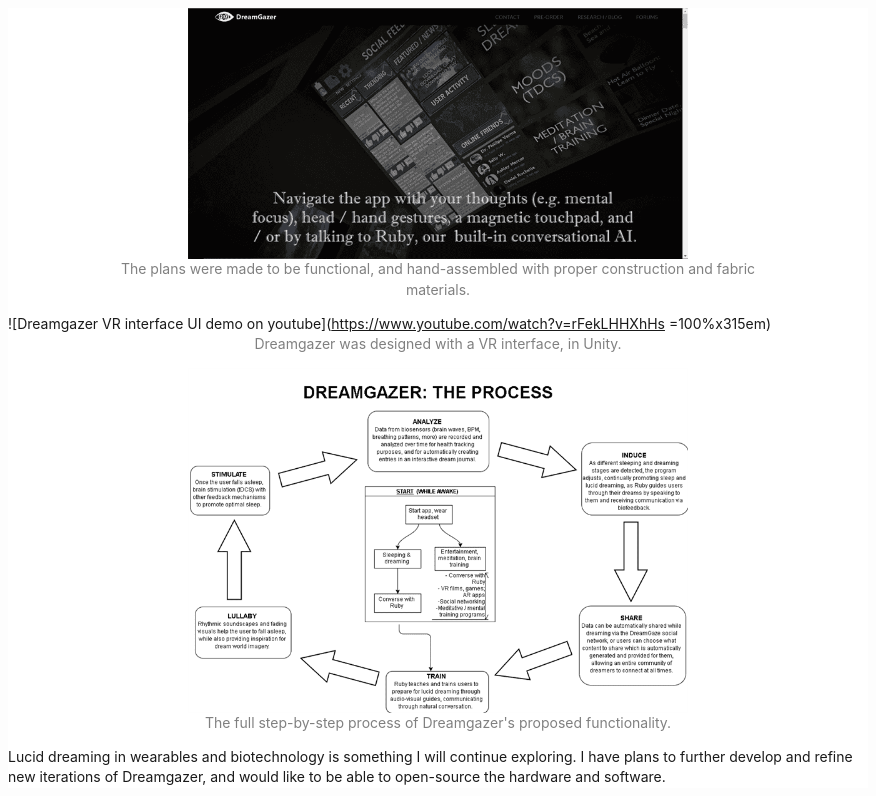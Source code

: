 <a href="/assets/projects/dreamgazer-intro.png" target="_blank"><img src="/assets/projects/dreamgazer-intro.png" class="img-shadow" style="display: block; margin-left: auto; margin-right: auto;" width="500" alt="Dreamgazer VR UI intro"></img></a>
<span style="text-align: center; color: grey; margin-left: auto; margin-right: auto; display: block; width: 80%">The plans were made to be functional, and hand-assembled with proper construction and fabric materials.</span>

![Dreamgazer VR interface UI demo on youtube](https://www.youtube.com/watch?v=rFekLHHXhHs =100%x315em)
<span style="text-align: center; color: grey; margin-left: auto; margin-right: auto; display: block; width: 80%">Dreamgazer was designed with a VR interface, in Unity.</span>

<a href="/assets/projects/DreamGazer-Main-Flowchart.png" target="_blank"><img src="/assets/projects/DreamGazer-Main-Flowchart.png" class="img-shadow" style="display: block; margin-left: auto; margin-right: auto;" width="500" alt="DreamGazer main flowchart"></img></a>
<span style="text-align: center; color: grey; margin-left: auto; margin-right: auto; display: block; width: 80%">The full step-by-step process of Dreamgazer's proposed functionality.</span>

Lucid dreaming in wearables and biotechnology is something I will continue exploring. I have plans to further develop and refine new iterations of Dreamgazer, and would like to be able to open-source the hardware and software.
